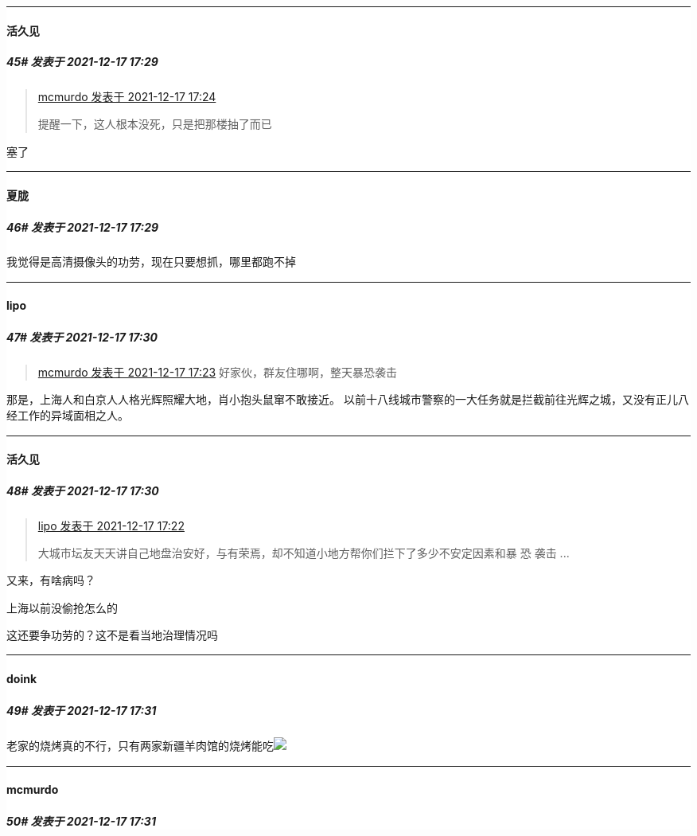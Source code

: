 *****

####  活久见  
##### 45#       发表于 2021-12-17 17:29

<blockquote><a href="httphttps://bbs.saraba1st.com/2b/forum.php?mod=redirect&amp;goto=findpost&amp;pid=53976436&amp;ptid=2043031" target="_blank">mcmurdo 发表于 2021-12-17 17:24</a>

提醒一下，这人根本没死，只是把那楼抽了而已</blockquote>
塞了

*****

####  夏胧  
##### 46#       发表于 2021-12-17 17:29

我觉得是高清摄像头的功劳，现在只要想抓，哪里都跑不掉

*****

####  lipo  
##### 47#       发表于 2021-12-17 17:30

<blockquote><a href="httphttps://bbs.saraba1st.com/2b/forum.php?mod=redirect&amp;goto=findpost&amp;pid=53976426&amp;ptid=2043031" target="_blank">mcmurdo 发表于 2021-12-17 17:23</a>
好家伙，群友住哪啊，整天暴恐袭击</blockquote>
那是，上海人和白京人人格光辉照耀大地，肖小抱头鼠窜不敢接近。
以前十八线城市警察的一大任务就是拦截前往光辉之城，又没有正儿八经工作的异域面相之人。

*****

####  活久见  
##### 48#       发表于 2021-12-17 17:30

<blockquote><a href="httphttps://bbs.saraba1st.com/2b/forum.php?mod=redirect&amp;goto=findpost&amp;pid=53976385&amp;ptid=2043031" target="_blank">lipo 发表于 2021-12-17 17:22</a>

大城市坛友天天讲自己地盘治安好，与有荣焉，却不知道小地方帮你们拦下了多少不安定因素和暴 恐 袭击 ...</blockquote>
又来，有啥病吗？

上海以前没偷抢怎么的

这还要争功劳的？这不是看当地治理情况吗

*****

####  doink  
##### 49#       发表于 2021-12-17 17:31

老家的烧烤真的不行，只有两家新疆羊肉馆的烧烤能吃<img src="https://static.saraba1st.com/image/smiley/face2017/037.png" referrerpolicy="no-referrer">

*****

####  mcmurdo  
##### 50#       发表于 2021-12-17 17:31
